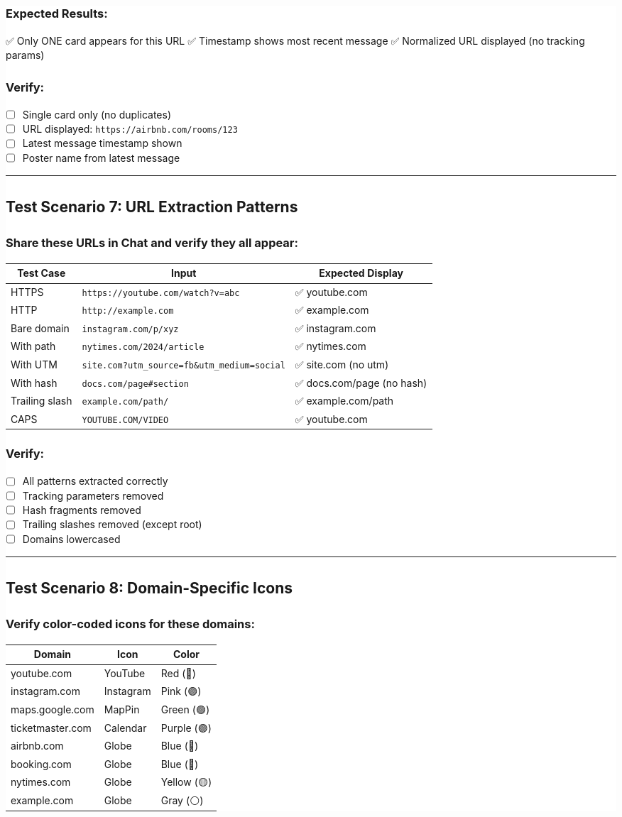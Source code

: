 ### Expected Results:
✅ Only ONE card appears for this URL
✅ Timestamp shows most recent message
✅ Normalized URL displayed (no tracking params)

### Verify:
- [ ] Single card only (no duplicates)
- [ ] URL displayed: `https://airbnb.com/rooms/123`
- [ ] Latest message timestamp shown
- [ ] Poster name from latest message

---

## Test Scenario 7: URL Extraction Patterns

### Share these URLs in Chat and verify they all appear:

| Test Case | Input | Expected Display |
|-----------|-------|------------------|
| HTTPS | `https://youtube.com/watch?v=abc` | ✅ youtube.com |
| HTTP | `http://example.com` | ✅ example.com |
| Bare domain | `instagram.com/p/xyz` | ✅ instagram.com |
| With path | `nytimes.com/2024/article` | ✅ nytimes.com |
| With UTM | `site.com?utm_source=fb&utm_medium=social` | ✅ site.com (no utm) |
| With hash | `docs.com/page#section` | ✅ docs.com/page (no hash) |
| Trailing slash | `example.com/path/` | ✅ example.com/path |
| CAPS | `YOUTUBE.COM/VIDEO` | ✅ youtube.com |

### Verify:
- [ ] All patterns extracted correctly
- [ ] Tracking parameters removed
- [ ] Hash fragments removed
- [ ] Trailing slashes removed (except root)
- [ ] Domains lowercased

---

## Test Scenario 8: Domain-Specific Icons

### Verify color-coded icons for these domains:

| Domain | Icon | Color |
|--------|------|-------|
| youtube.com | YouTube | Red (🔴) |
| instagram.com | Instagram | Pink (🟣) |
| maps.google.com | MapPin | Green (🟢) |
| ticketmaster.com | Calendar | Purple (🟣) |
| airbnb.com | Globe | Blue (🔵) |
| booking.com | Globe | Blue (🔵) |
| nytimes.com | Globe | Yellow (🟡) |
| example.com | Globe | Gray (⚪) |